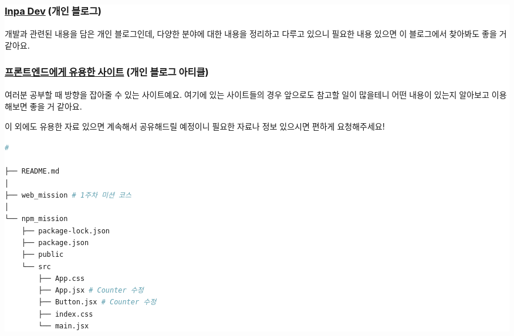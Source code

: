 ### [Inpa Dev](https://inpa.tistory.com/) (개인 블로그)

개발과 관련된 내용을 담은 개인 블로그인데, 다양한 분야에 대한 내용을 정리하고 다루고 있으니 필요한 내용 있으면 이 블로그에서 찾아봐도 좋을 거 같아요.

### [프론트엔드에게 유용한 사이트](https://velog.io/@pastelblue0721/%ED%94%84%EB%A1%A0%ED%8A%B8%EC%97%94%EB%93%9C-%EC%9E%85%EB%AC%B8%EC%9E%90%EB%93%A4%EC%97%90%EA%B2%8C-%EC%A2%8B%EC%9D%80-%EB%A7%81%ED%81%AC-%EB%AA%A8%EC%9D%8C-React-%EC%9C%84%EC%A3%BC) (개인 블로그 아티클)

여러분 공부할 때 방향을 잡아줄 수 있는 사이트예요. 여기에 있는 사이트들의 경우 앞으로도 참고할 일이 많을테니 어떤 내용이 있는지 알아보고 이용해보면 좋을 거 같아요.

이 외에도 유용한 자료 있으면 계속해서 공유해드릴 예정이니 필요한 자료나 정보 있으시면 편하게 요청해주세요!

```bash
#

├── README.md
│
├── web_mission # 1주차 미션 코스
│
└── npm_mission
    ├── package-lock.json
    ├── package.json
    ├── public
    └── src
        ├── App.css
        ├── App.jsx # Counter 수정
        ├── Button.jsx # Counter 수정
        ├── index.css
        └── main.jsx
```
